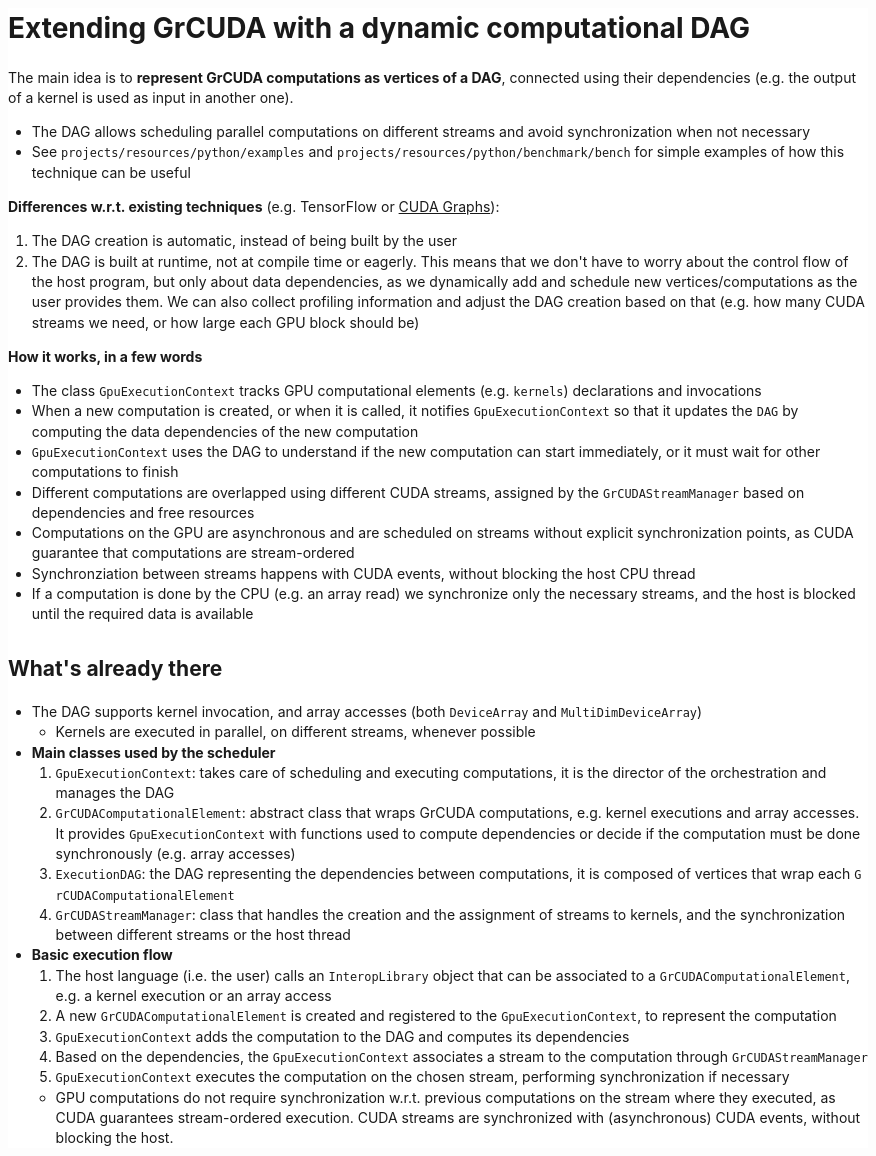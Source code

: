 # Extending GrCUDA with a dynamic computational DAG

The main idea is to **represent GrCUDA computations as vertices of a DAG**, connected using their dependencies (e.g. the output of a kernel is used as input in another one).
 * The DAG allows scheduling parallel computations on different streams and avoid synchronization when not necessary
 * See `projects/resources/python/examples` and `projects/resources/python/benchmark/bench` for simple examples of how this technique can be useful
 
**Differences w.r.t. existing techniques** (e.g. TensorFlow or [CUDA Graphs](https://devblogs.nvidia.com/cuda-graphs/)):
 1. The DAG creation is automatic, instead of being built by the user
 2. The DAG is built at runtime, not at compile time or eagerly. This means that we don't have to worry about the control flow of the host program, but only about data dependencies, 
 as we dynamically add and schedule new vertices/computations as the user provides them. We can also collect profiling information and adjust the DAG creation based on that 
 (e.g. how many CUDA streams we need, or how large each GPU block should be)

**How it works, in a few words**    
 * The class `GpuExecutionContext` tracks GPU computational elements (e.g. `kernels`) declarations and invocations
 * When a new computation is created, or when it is called, it notifies `GpuExecutionContext` so that it updates the `DAG` by computing the data dependencies of the new computation
 * `GpuExecutionContext` uses the DAG to understand if the new computation can start immediately, or it must wait for other computations to finish
 * Different computations are overlapped using different CUDA streams, assigned by the `GrCUDAStreamManager` based on dependencies and free resources
 * Computations on the GPU are asynchronous and are scheduled on streams without explicit synchronization points, as CUDA guarantee that computations are stream-ordered
 * Synchronziation between streams happens with CUDA events, without blocking the host CPU thread
 * If a computation is done by the CPU (e.g. an array read) we synchronize only the necessary streams, and the host is blocked until the required data is available 
 
## What's already there

* The DAG supports kernel invocation, and array accesses (both `DeviceArray` and `MultiDimDeviceArray`)
    * Kernels are executed in parallel, on different streams, whenever possible
* **Main classes used by the scheduler**
    1. `GpuExecutionContext`: takes care of scheduling and executing computations, it is the director of the orchestration and manages the DAG
    2. `GrCUDAComputationalElement`: abstract class that wraps GrCUDA computations, e.g. kernel executions and array accesses. 
    It provides `GpuExecutionContext` with functions used to compute dependencies or decide if the computation must be done synchronously (e.g. array accesses)
    3. `ExecutionDAG`: the DAG representing the dependencies between computations, it is composed of vertices that wrap each `GrCUDAComputationalElement`
    4. `GrCUDAStreamManager`: class that handles the creation and the assignment of streams to kernels, and the synchronization between different streams or the host thread
* **Basic execution flow**
    1. The host language (i.e. the user) calls an `InteropLibrary` object that can be associated to a `GrCUDAComputationalElement`, e.g. a kernel execution or an array access
    2. A new `GrCUDAComputationalElement` is created and registered to the `GpuExecutionContext`, to represent the computation
    3. `GpuExecutionContext` adds the computation to the DAG and computes its dependencies
    4. Based on the dependencies, the `GpuExecutionContext` associates a stream to the computation through `GrCUDAStreamManager`
    5. `GpuExecutionContext` executes the computation on the chosen stream, performing synchronization if necessary
    * GPU computations do not require synchronization w.r.t. previous computations on the stream where they executed, as CUDA guarantees stream-ordered execution.
     CUDA streams are synchronized with (asynchronous) CUDA events, without blocking the host. 